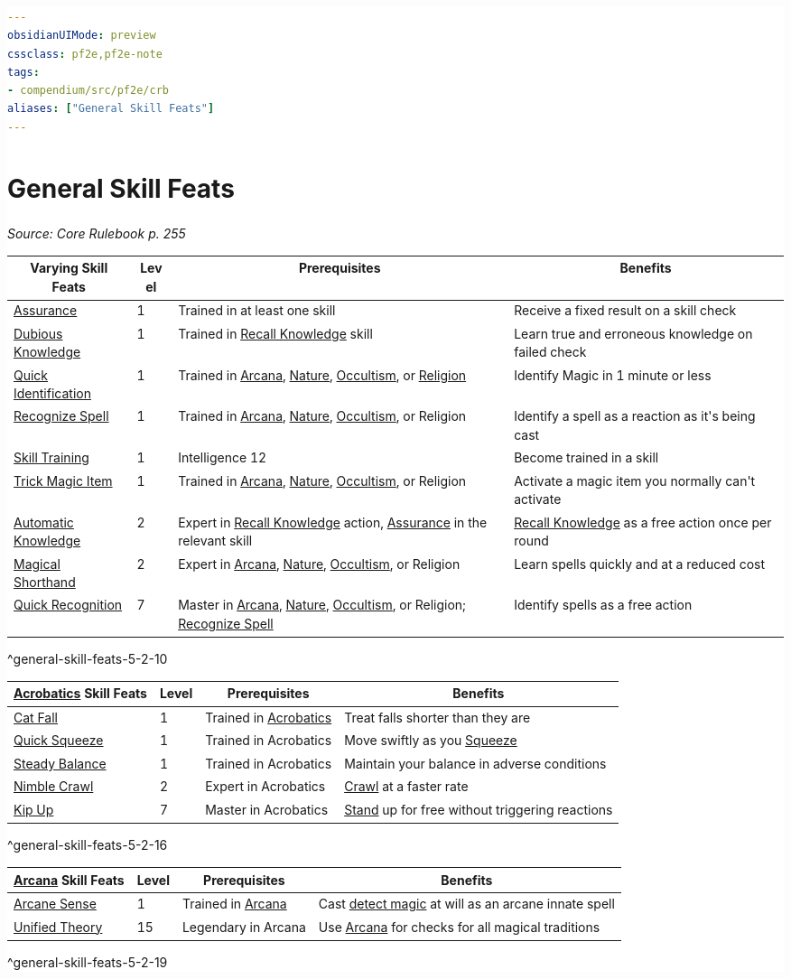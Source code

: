 ```yaml
---
obsidianUIMode: preview
cssclass: pf2e,pf2e-note
tags:
- compendium/src/pf2e/crb
aliases: ["General Skill Feats"]
---
```

# General Skill Feats  
*Source: Core Rulebook p. 255*  

| Varying Skill Feats | Level | Prerequisites | Benefits |
|---------------------|-------|---------------|----------|
| [Assurance](../../compendium/feats/assurance.md) | 1 | Trained in at least one skill | Receive a fixed result on a skill check |
| [Dubious Knowledge](../../compendium/feats/dubious-knowledge.md) | 1 | Trained in [Recall Knowledge](../actions/recall-knowledge.md) skill | Learn true and erroneous knowledge on failed check |
| [Quick Identification](../../compendium/feats/quick-identification.md) | 1 | Trained in [Arcana](../../compendium/skills.md#Arcana), [Nature](../../compendium/skills.md#Nature), [Occultism](../../compendium/skills.md#Occultism), or [Religion](../../compendium/skills.md#Religion) | Identify Magic in 1 minute or less |
| [Recognize Spell](../../compendium/feats/recognize-spell.md) | 1 | Trained in [Arcana](../../compendium/skills.md#Arcana), [Nature](../../compendium/skills.md#Nature), [Occultism](../../compendium/skills.md#Occultism), or Religion | Identify a spell as a reaction as it's being cast |
| [Skill Training](../../compendium/feats/skill-training.md) | 1 | Intelligence 12 | Become trained in a skill |
| [Trick Magic Item](../../compendium/feats/trick-magic-item.md) | 1 | Trained in [Arcana](../../compendium/skills.md#Arcana), [Nature](../../compendium/skills.md#Nature), [Occultism](../../compendium/skills.md#Occultism), or Religion | Activate a magic item you normally can't activate |
| [Automatic Knowledge](../../compendium/feats/automatic-knowledge.md) | 2 | Expert in [Recall Knowledge](../actions/recall-knowledge.md) action, [Assurance](../../compendium/feats/assurance.md) in the relevant skill | [Recall Knowledge](../actions/recall-knowledge.md) as a free action once per round |
| [Magical Shorthand](../../compendium/feats/magical-shorthand.md) | 2 | Expert in [Arcana](../../compendium/skills.md#Arcana), [Nature](../../compendium/skills.md#Nature), [Occultism](../../compendium/skills.md#Occultism), or Religion | Learn spells quickly and at a reduced cost |
| [Quick Recognition](../../compendium/feats/quick-recognition.md) | 7 | Master in [Arcana](../../compendium/skills.md#Arcana), [Nature](../../compendium/skills.md#Nature), [Occultism](../../compendium/skills.md#Occultism), or Religion; [Recognize Spell](../../compendium/feats/recognize-spell.md) | Identify spells as a free action |
^general-skill-feats-5-2-10

| [Acrobatics](../../compendium/skills.md#Acrobatics) Skill Feats | Level | Prerequisites | Benefits |
|------------------------------------------------------------|-------|---------------|----------|
| [Cat Fall](../../compendium/feats/cat-fall.md) | 1 | Trained in [Acrobatics](../../compendium/skills.md#Acrobatics) | Treat falls shorter than they are |
| [Quick Squeeze](../../compendium/feats/quick-squeeze.md) | 1 | Trained in Acrobatics | Move swiftly as you [Squeeze](../actions/squeeze.md) |
| [Steady Balance](../../compendium/feats/steady-balance.md) | 1 | Trained in Acrobatics | Maintain your balance in adverse conditions |
| [Nimble Crawl](../../compendium/feats/nimble-crawl.md) | 2 | Expert in Acrobatics | [Crawl](../actions/crawl.md) at a faster rate |
| [Kip Up](../../compendium/feats/kip-up.md) | 7 | Master in Acrobatics | [Stand](../actions/stand.md) up for free without triggering reactions |
^general-skill-feats-5-2-16

| [Arcana](../../compendium/skills.md#Arcana) Skill Feats | Level | Prerequisites | Benefits |
|----------------------------------------------------|-------|---------------|----------|
| [Arcane Sense](../../compendium/feats/arcane-sense.md) | 1 | Trained in [Arcana](../../compendium/skills.md#Arcana) | Cast [detect magic](../../compendium/spells/detect-magic.md) at will as an arcane innate spell |
| [Unified Theory](../../compendium/feats/unified-theory.md) | 15 | Legendary in Arcana | Use [Arcana](../../compendium/skills.md#Arcana) for checks for all magical traditions |
^general-skill-feats-5-2-19
